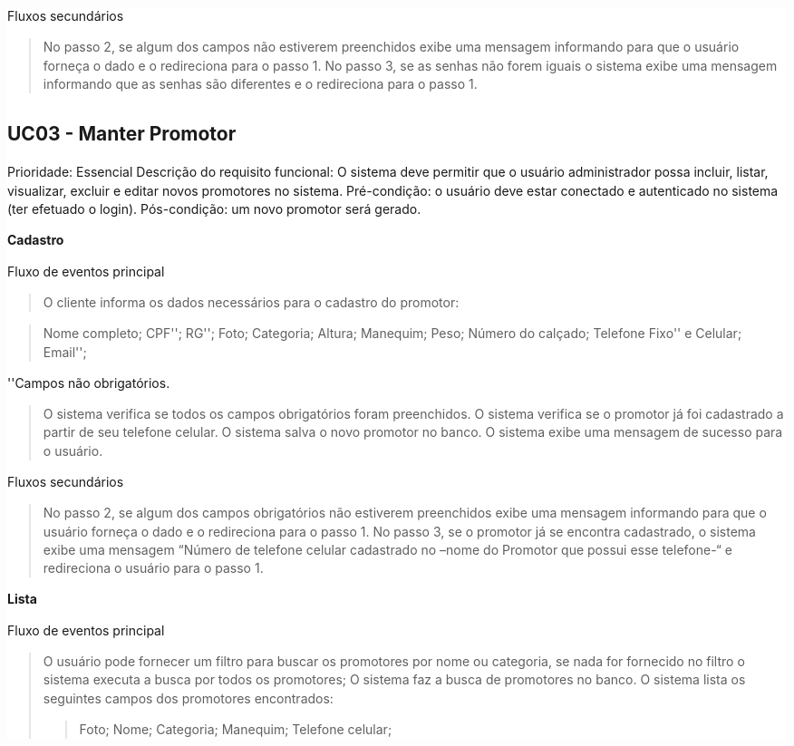 
Fluxos secundários

> No passo 2, se algum dos campos não estiverem preenchidos exibe uma mensagem informando para que o usuário forneça o dado e o redireciona para o passo 1.
> No passo 3, se as senhas não forem iguais o sistema exibe uma mensagem informando que as senhas são diferentes e o redireciona para o passo 1.

## UC03 - Manter Promotor ##

Prioridade: Essencial
Descrição do requisito funcional: O sistema deve permitir que o usuário administrador possa incluir, listar, visualizar, excluir e editar  novos promotores no sistema.
Pré-condição: o usuário deve estar conectado e autenticado no sistema (ter efetuado o login).
Pós-condição: um novo promotor será gerado.

**Cadastro**

Fluxo de eventos principal

> O cliente informa os dados necessários para o cadastro do promotor:

> Nome completo;
> CPF'';
> RG'';
> Foto;
> Categoria;
> Altura;
> Manequim;
> Peso;
> Número do calçado;
> Telefone Fixo'' e Celular;
> Email'';

''Campos não obrigatórios.

> O sistema verifica se todos os campos obrigatórios foram preenchidos.
> O sistema verifica se o promotor já foi cadastrado a partir de seu telefone                                           celular.
> O sistema salva o novo promotor no banco.
> O sistema exibe uma mensagem de sucesso para o usuário.



Fluxos secundários

> No passo 2, se algum dos campos obrigatórios não estiverem preenchidos exibe uma mensagem informando para que o usuário forneça o dado e o redireciona para o passo 1.
> No passo 3, se o promotor já se encontra cadastrado, o sistema exibe uma mensagem “Número de telefone celular cadastrado no –nome do Promotor que possui esse telefone-“ e redireciona o usuário para o passo 1.

**Lista**

Fluxo de eventos principal

> O usuário pode fornecer um filtro para buscar os promotores por nome ou categoria, se nada for fornecido no filtro o sistema executa a busca por todos os promotores;
> O sistema faz a busca de promotores no banco.
> O sistema lista os seguintes campos dos promotores encontrados:
> > Foto;
> > Nome;
> > Categoria;
> > Manequim;
> > Telefone celular;
